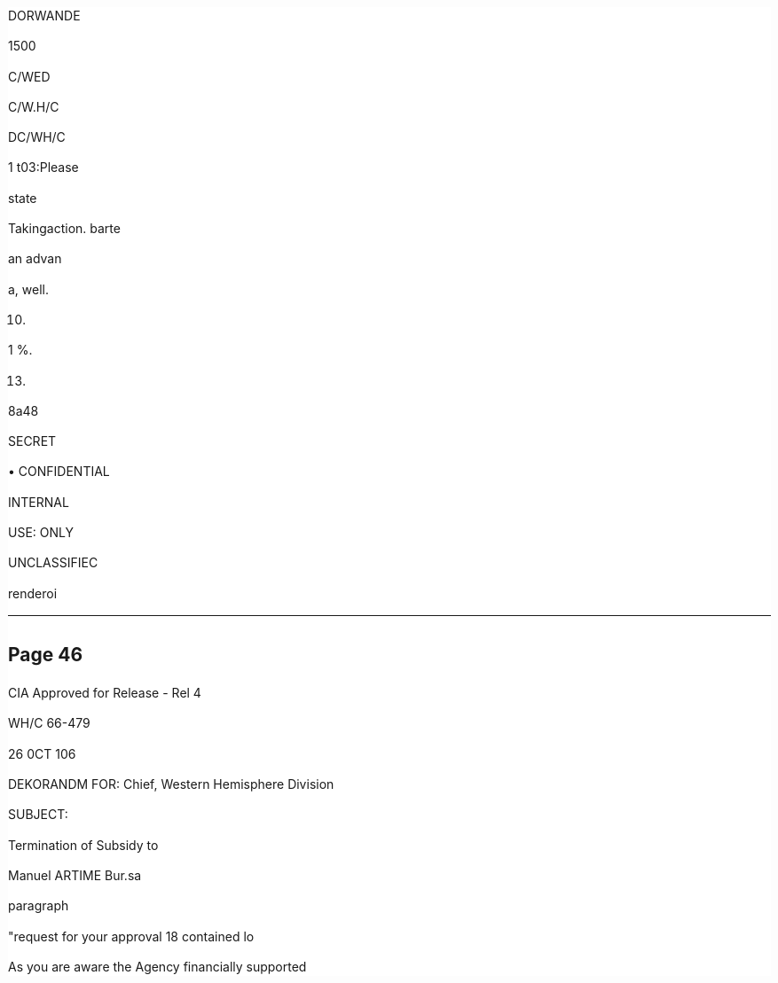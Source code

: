 DORWANDE

1500

C/WED

C/W.H/C

DC/WH/C

1 t03:Please

state

Takingaction. barte

an advan

a, well.

10.

1 %.

13.

8a48

SECRET

• CONFIDENTIAL

INTERNAL

USE: ONLY

UNCLASSIFIEC

renderoi

---

## Page 46

CIA Approved for Release - Rel 4

WH/C 66-479

26 0CT 106

DEKORANDM FOR: Chief, Western Hemisphere Division

SUBJECT:

Termination of Subsidy to

Manuel ARTIME Bur.sa

paragraph

"request for your approval 18 contained lo

As you are aware the Agency financially supported
